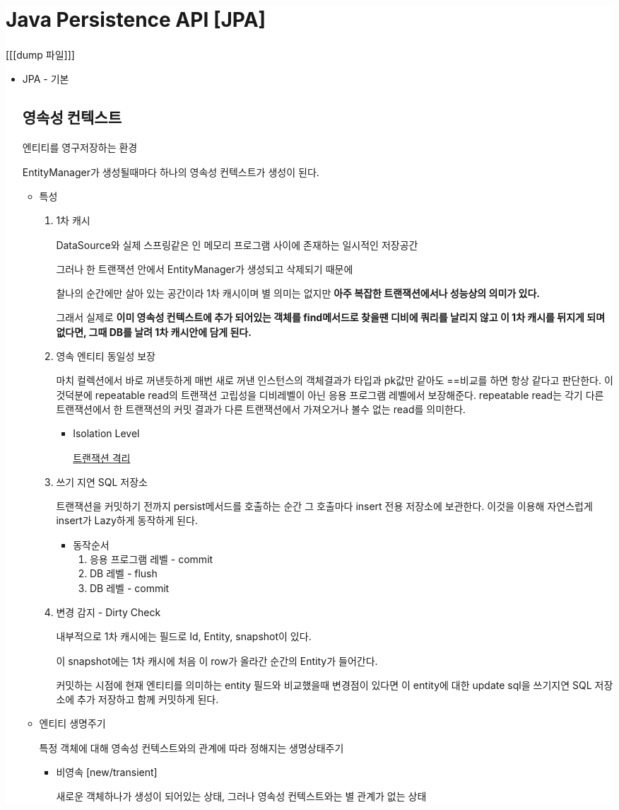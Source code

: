 # Java Persistence API [JPA]

[[[dump 파일]]]

- JPA - 기본

    ## 영속성 컨텍스트

    엔티티를 영구저장하는 환경

    EntityManager가 생성될때마다 하나의 영속성 컨텍스트가 생성이 된다.

    - 특성
        1. 1차 캐시

            DataSource와 실제 스프링같은 인 메모리 프로그램 사이에 존재하는 일시적인 저장공간

            그러나 한 트랜잭션 안에서 EntityManager가 생성되고 삭제되기 때문에

            찰나의 순간에만 살아 있는 공간이라 1차 캐시이며 별 의미는 없지만 **아주 복잡한 트랜잭션에서나 성능상의 의미가 있다.**

            그래서 실제로 **이미 영속성 컨텍스트에 추가 되어있는 객체를 find메서드로 찾을땐 디비에 쿼리를 날리지 않고 이 1차 캐시를 뒤지게 되며 없다면, 그때 DB를 날려 1차 캐시안에 담게 된다.**

        2. 영속 엔티티 동일성 보장

            마치 컬렉션에서 바로 꺼낸듯하게 매번 새로 꺼낸 인스턴스의 객체결과가 타입과 pk값만 같아도 ==비교를 하면 항상 같다고 판단한다. 이것덕분에 repeatable read의 트랜잭션 고립성을 디비레벨이 아닌 응용 프로그램 레벨에서 보장해준다. repeatable read는 각기 다른 트랜잭션에서 한 트랜잭션의 커밋 결과가 다른 트랜잭션에서 가져오거나 볼수 없는 read를 의미한다.

            - Isolation Level

                [트랜잭션 격리](https://www.postgresql.kr/docs/9.4/transaction-iso.html)

        3. 쓰기 지연 SQL 저장소

            트랜잭션을 커밋하기 전까지 persist메서드를 호출하는 순간 그 호출마다 insert 전용 저장소에 보관한다. 이것을 이용해 자연스럽게 insert가 Lazy하게 동작하게 된다.

            - 동작순서
                1. 응용 프로그램 레벨 - commit
                2. DB 레벨 - flush
                3. DB 레벨 - commit
        4. 변경 감지 - Dirty Check

            내부적으로 1차 캐시에는 필드로 Id, Entity, snapshot이 있다.

            이 snapshot에는 1차 캐시에 처음 이 row가 올라간 순간의 Entity가 들어간다.

            커밋하는 시점에 현재 엔티티를 의미하는 entity 필드와 비교했을때 변경점이 있다면 이 entity에 대한 update sql을 쓰기지연 SQL 저장소에 추가 저장하고 함께 커밋하게 된다.

    - 엔티티 생명주기

        특정 객체에 대해 영속성 컨텍스트와의 관계에 따라 정해지는 생명상태주기

        - 비영속 [new/transient]

            새로운 객체하나가 생성이 되어있는 상태, 그러나 영속성 컨텍스트와는 별 관계가 없는 상태
